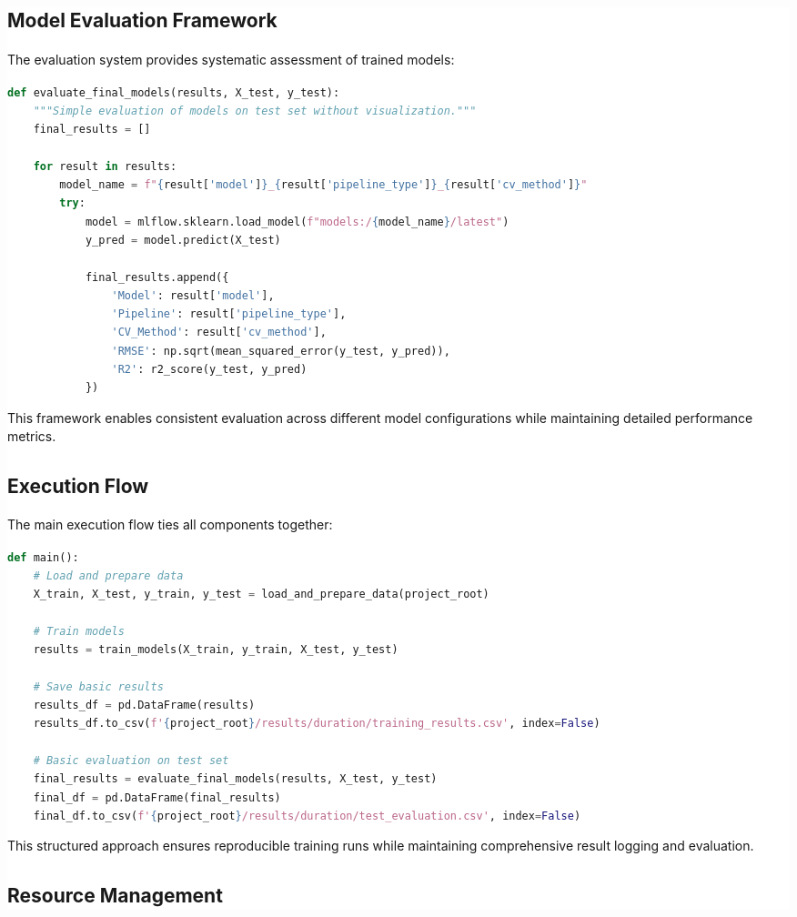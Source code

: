## Model Evaluation Framework

The evaluation system provides systematic assessment of trained models:

```python
def evaluate_final_models(results, X_test, y_test):
    """Simple evaluation of models on test set without visualization."""
    final_results = []
    
    for result in results:
        model_name = f"{result['model']}_{result['pipeline_type']}_{result['cv_method']}"
        try:
            model = mlflow.sklearn.load_model(f"models:/{model_name}/latest")
            y_pred = model.predict(X_test)
            
            final_results.append({
                'Model': result['model'],
                'Pipeline': result['pipeline_type'],
                'CV_Method': result['cv_method'],
                'RMSE': np.sqrt(mean_squared_error(y_test, y_pred)),
                'R2': r2_score(y_test, y_pred)
            })
```

This framework enables consistent evaluation across different model configurations while maintaining detailed performance metrics.

## Execution Flow

The main execution flow ties all components together:

```python
def main():
    # Load and prepare data
    X_train, X_test, y_train, y_test = load_and_prepare_data(project_root)
    
    # Train models
    results = train_models(X_train, y_train, X_test, y_test)
    
    # Save basic results
    results_df = pd.DataFrame(results)
    results_df.to_csv(f'{project_root}/results/duration/training_results.csv', index=False)
    
    # Basic evaluation on test set
    final_results = evaluate_final_models(results, X_test, y_test)
    final_df = pd.DataFrame(final_results)
    final_df.to_csv(f'{project_root}/results/duration/test_evaluation.csv', index=False)
```

This structured approach ensures reproducible training runs while maintaining comprehensive result logging and evaluation.

## Resource Management
